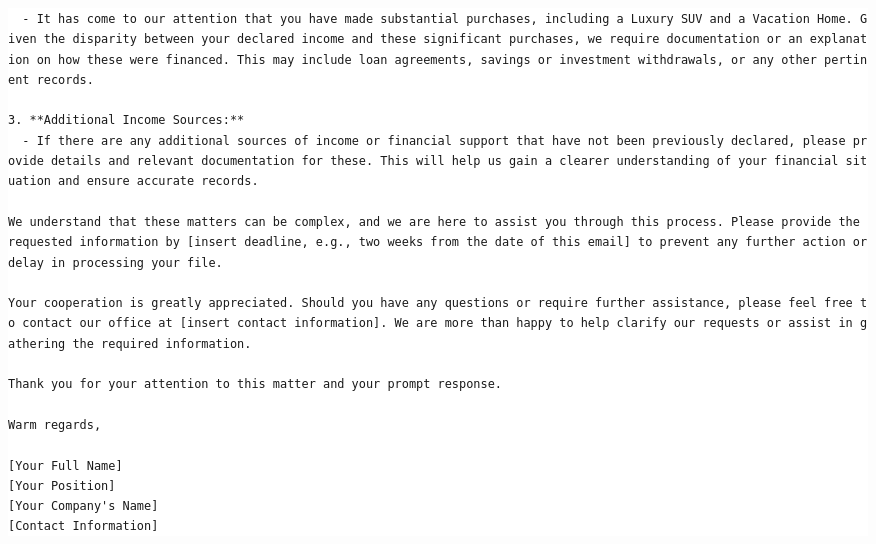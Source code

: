```txt
  - It has come to our attention that you have made substantial purchases, including a Luxury SUV and a Vacation Home. Given the disparity between your declared income and these significant purchases, we require documentation or an explanation on how these were financed. This may include loan agreements, savings or investment withdrawals, or any other pertinent records.

3. **Additional Income Sources:**
  - If there are any additional sources of income or financial support that have not been previously declared, please provide details and relevant documentation for these. This will help us gain a clearer understanding of your financial situation and ensure accurate records.

We understand that these matters can be complex, and we are here to assist you through this process. Please provide the requested information by [insert deadline, e.g., two weeks from the date of this email] to prevent any further action or delay in processing your file.

Your cooperation is greatly appreciated. Should you have any questions or require further assistance, please feel free to contact our office at [insert contact information]. We are more than happy to help clarify our requests or assist in gathering the required information.

Thank you for your attention to this matter and your prompt response.

Warm regards,

[Your Full Name]  
[Your Position]  
[Your Company's Name]  
[Contact Information]
```



